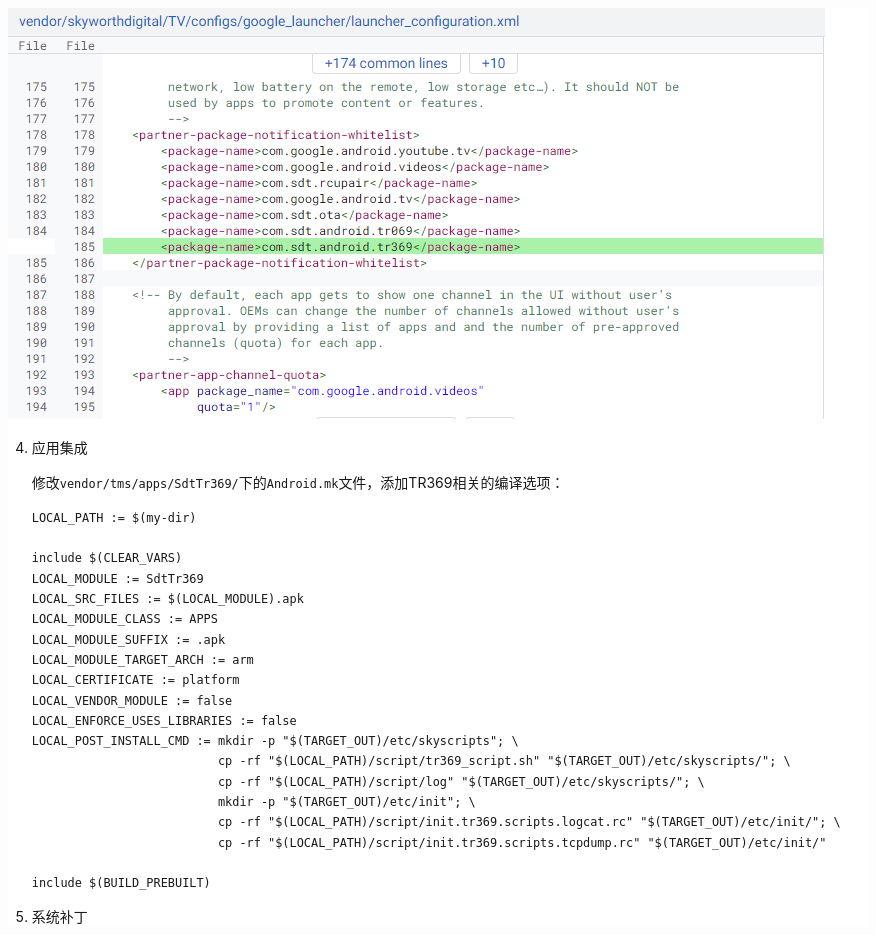    ![image-google_launcher_configuration](doc/pictures/google_launcher_configuration.png)


4. 应用集成

   修改`vendor/tms/apps/SdtTr369/`下的`Android.mk`文件，添加TR369相关的编译选项：

   ```
   LOCAL_PATH := $(my-dir)
   
   include $(CLEAR_VARS)
   LOCAL_MODULE := SdtTr369
   LOCAL_SRC_FILES := $(LOCAL_MODULE).apk
   LOCAL_MODULE_CLASS := APPS
   LOCAL_MODULE_SUFFIX := .apk
   LOCAL_MODULE_TARGET_ARCH := arm
   LOCAL_CERTIFICATE := platform
   LOCAL_VENDOR_MODULE := false
   LOCAL_ENFORCE_USES_LIBRARIES := false
   LOCAL_POST_INSTALL_CMD := mkdir -p "$(TARGET_OUT)/etc/skyscripts"; \
                             cp -rf "$(LOCAL_PATH)/script/tr369_script.sh" "$(TARGET_OUT)/etc/skyscripts/"; \
                             cp -rf "$(LOCAL_PATH)/script/log" "$(TARGET_OUT)/etc/skyscripts/"; \
                             mkdir -p "$(TARGET_OUT)/etc/init"; \
                             cp -rf "$(LOCAL_PATH)/script/init.tr369.scripts.logcat.rc" "$(TARGET_OUT)/etc/init/"; \
                             cp -rf "$(LOCAL_PATH)/script/init.tr369.scripts.tcpdump.rc" "$(TARGET_OUT)/etc/init/"
   
   include $(BUILD_PREBUILT)
   ```

5. 系统补丁

